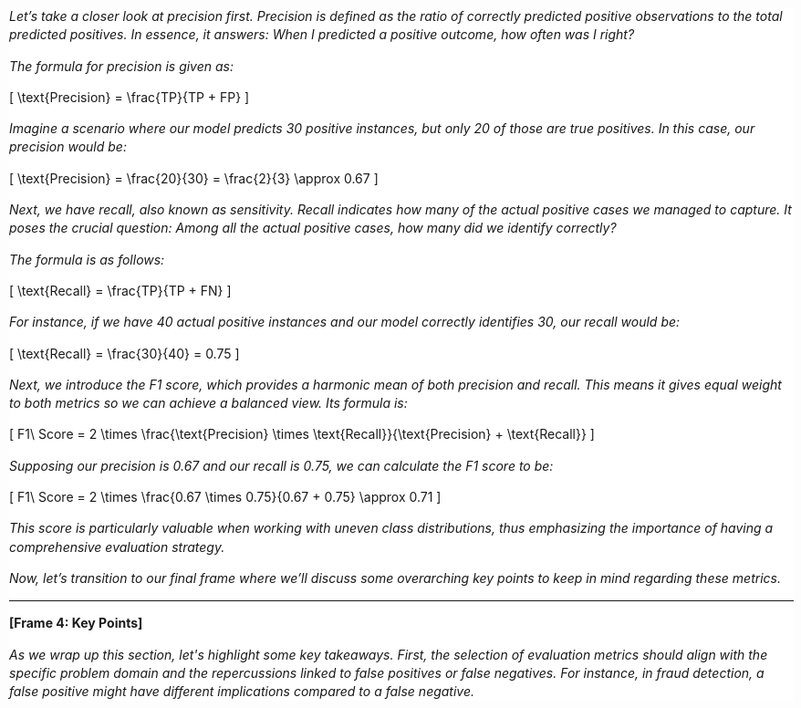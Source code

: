 *Let’s take a closer look at precision first. Precision is defined as the ratio of correctly predicted positive observations to the total predicted positives. In essence, it answers: When I predicted a positive outcome, how often was I right?*

*The formula for precision is given as:*

\[
\text{Precision} = \frac{TP}{TP + FP}
\]

*Imagine a scenario where our model predicts 30 positive instances, but only 20 of those are true positives. In this case, our precision would be:*

\[
\text{Precision} = \frac{20}{30} = \frac{2}{3} \approx 0.67
\]

*Next, we have recall, also known as sensitivity. Recall indicates how many of the actual positive cases we managed to capture. It poses the crucial question: Among all the actual positive cases, how many did we identify correctly?*

*The formula is as follows:*

\[
\text{Recall} = \frac{TP}{TP + FN}
\]

*For instance, if we have 40 actual positive instances and our model correctly identifies 30, our recall would be:*

\[
\text{Recall} = \frac{30}{40} = 0.75
\]

*Next, we introduce the F1 score, which provides a harmonic mean of both precision and recall. This means it gives equal weight to both metrics so we can achieve a balanced view. Its formula is:*

\[
F1\ Score = 2 \times \frac{\text{Precision} \times \text{Recall}}{\text{Precision} + \text{Recall}}
\]

*Supposing our precision is 0.67 and our recall is 0.75, we can calculate the F1 score to be:*

\[
F1\ Score = 2 \times \frac{0.67 \times 0.75}{0.67 + 0.75} \approx 0.71
\]

*This score is particularly valuable when working with uneven class distributions, thus emphasizing the importance of having a comprehensive evaluation strategy.*

*Now, let’s transition to our final frame where we’ll discuss some overarching key points to keep in mind regarding these metrics.*

---

**[Frame 4: Key Points]**

*As we wrap up this section, let's highlight some key takeaways. First, the selection of evaluation metrics should align with the specific problem domain and the repercussions linked to false positives or false negatives. For instance, in fraud detection, a false positive might have different implications compared to a false negative.*
